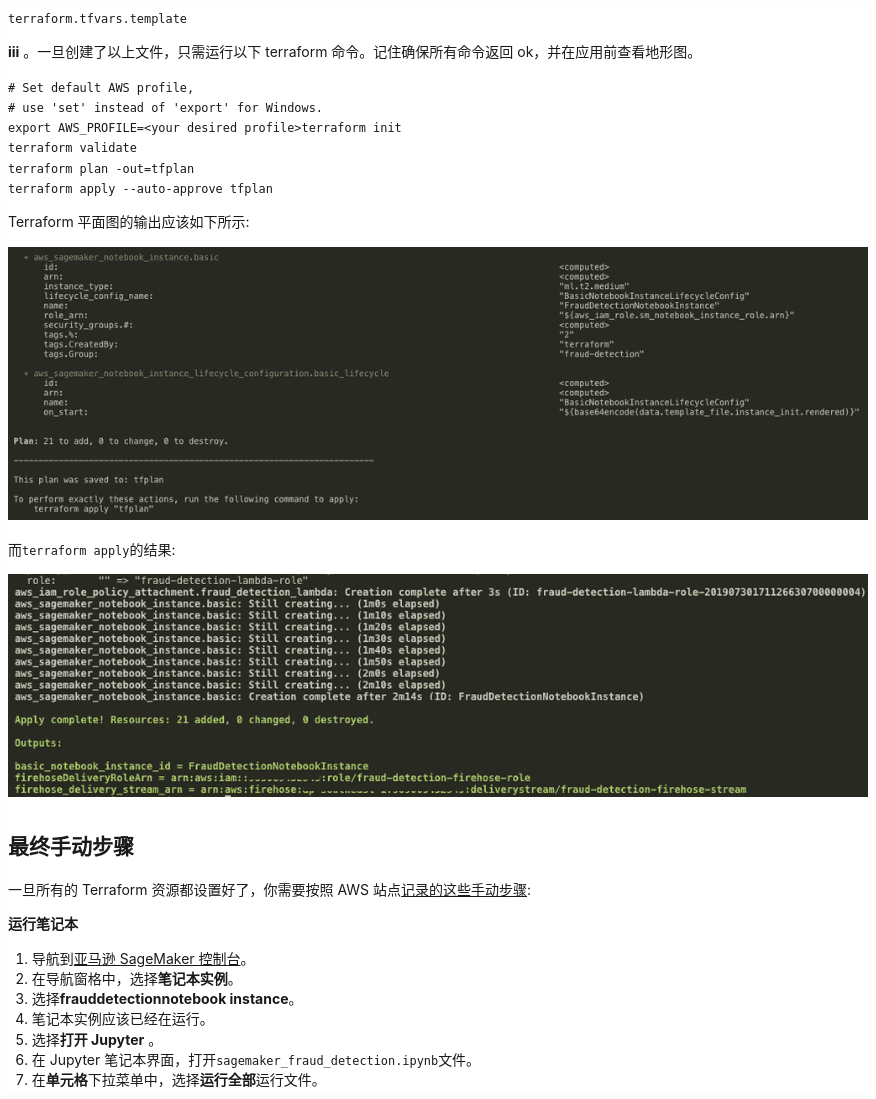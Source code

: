 `terraform.tfvars.template`

**iii** 。一旦创建了以上文件，只需运行以下 terraform 命令。记住确保所有命令返回 ok，并在应用前查看地形图。

```
# Set default AWS profile,
# use 'set' instead of 'export' for Windows.
export AWS_PROFILE=<your desired profile>terraform init
terraform validate
terraform plan -out=tfplan
terraform apply --auto-approve tfplan
```

Terraform 平面图的输出应该如下所示:

![](img/aa5d79dea83c95ed78c3e7aa46612233.png)

而`terraform apply`的结果:

![](img/47034f074cfa1261504c10994c2a3bcd.png)

## 最终手动步骤

一旦所有的 Terraform 资源都设置好了，你需要按照 AWS 站点[记录的这些手动步骤](https://docs.aws.amazon.com/solutions/latest/fraud-detection-using-machine-learning/deployment.html#step2):

**运行笔记本**

1.  导航到[亚马逊 SageMaker 控制台](https://console.aws.amazon.com/sagemaker/)。
2.  在导航窗格中，选择**笔记本实例**。
3.  选择**frauddetectionnotebook instance**。
4.  笔记本实例应该已经在运行。
5.  选择**打开 Jupyter** 。
6.  在 Jupyter 笔记本界面，打开`sagemaker_fraud_detection.ipynb`文件。
7.  在**单元格**下拉菜单中，选择**运行全部**运行文件。
